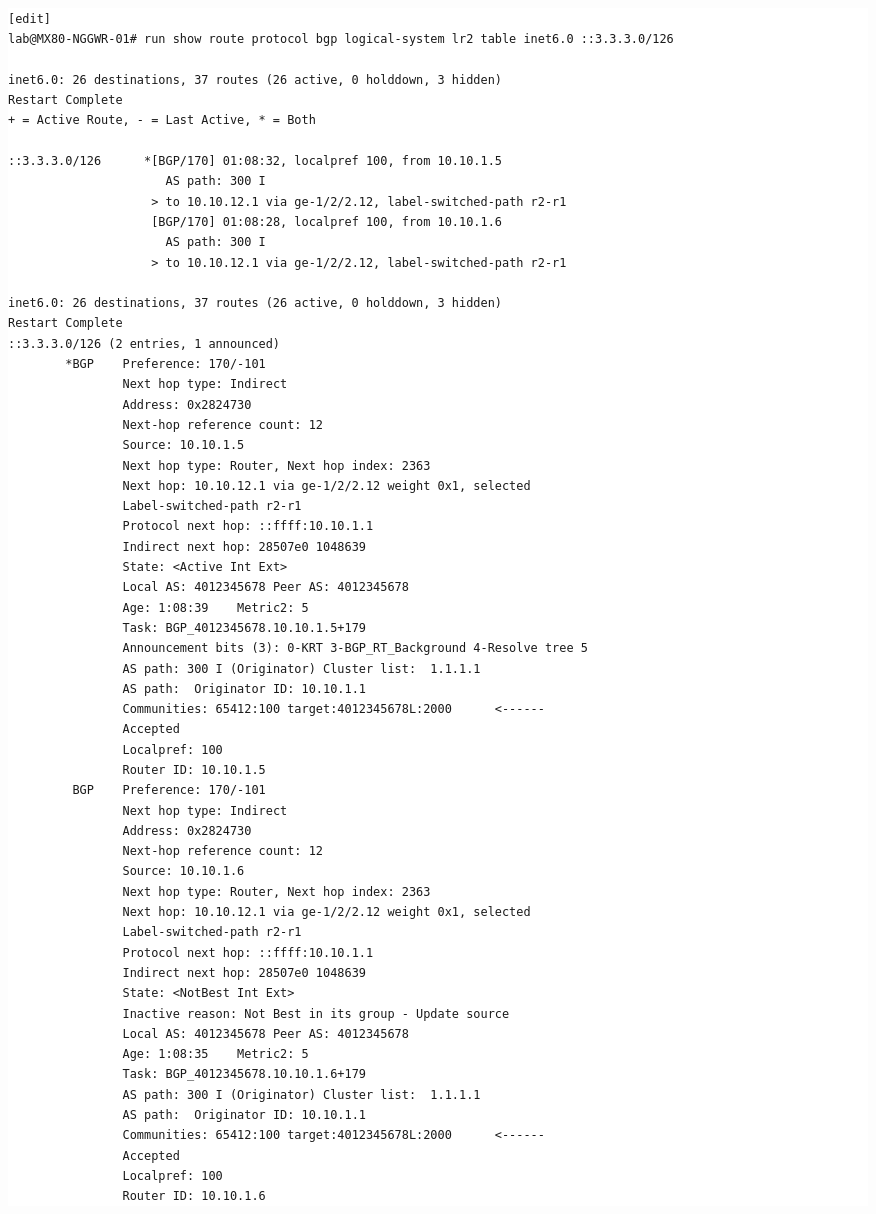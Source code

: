 
    [edit]
    lab@MX80-NGGWR-01# run show route protocol bgp logical-system lr2 table inet6.0 ::3.3.3.0/126       

    inet6.0: 26 destinations, 37 routes (26 active, 0 holddown, 3 hidden)
    Restart Complete
    + = Active Route, - = Last Active, * = Both

    ::3.3.3.0/126      *[BGP/170] 01:08:32, localpref 100, from 10.10.1.5
                          AS path: 300 I
                        > to 10.10.12.1 via ge-1/2/2.12, label-switched-path r2-r1
                        [BGP/170] 01:08:28, localpref 100, from 10.10.1.6
                          AS path: 300 I
                        > to 10.10.12.1 via ge-1/2/2.12, label-switched-path r2-r1

    inet6.0: 26 destinations, 37 routes (26 active, 0 holddown, 3 hidden)
    Restart Complete
    ::3.3.3.0/126 (2 entries, 1 announced)
            *BGP    Preference: 170/-101
                    Next hop type: Indirect
                    Address: 0x2824730
                    Next-hop reference count: 12
                    Source: 10.10.1.5
                    Next hop type: Router, Next hop index: 2363
                    Next hop: 10.10.12.1 via ge-1/2/2.12 weight 0x1, selected
                    Label-switched-path r2-r1
                    Protocol next hop: ::ffff:10.10.1.1
                    Indirect next hop: 28507e0 1048639
                    State: <Active Int Ext>
                    Local AS: 4012345678 Peer AS: 4012345678
                    Age: 1:08:39    Metric2: 5 
                    Task: BGP_4012345678.10.10.1.5+179
                    Announcement bits (3): 0-KRT 3-BGP_RT_Background 4-Resolve tree 5 
                    AS path: 300 I (Originator) Cluster list:  1.1.1.1
                    AS path:  Originator ID: 10.10.1.1
                    Communities: 65412:100 target:4012345678L:2000      <------
                    Accepted
                    Localpref: 100
                    Router ID: 10.10.1.5
             BGP    Preference: 170/-101
                    Next hop type: Indirect
                    Address: 0x2824730
                    Next-hop reference count: 12
                    Source: 10.10.1.6
                    Next hop type: Router, Next hop index: 2363
                    Next hop: 10.10.12.1 via ge-1/2/2.12 weight 0x1, selected
                    Label-switched-path r2-r1
                    Protocol next hop: ::ffff:10.10.1.1
                    Indirect next hop: 28507e0 1048639
                    State: <NotBest Int Ext>
                    Inactive reason: Not Best in its group - Update source
                    Local AS: 4012345678 Peer AS: 4012345678
                    Age: 1:08:35    Metric2: 5 
                    Task: BGP_4012345678.10.10.1.6+179
                    AS path: 300 I (Originator) Cluster list:  1.1.1.1
                    AS path:  Originator ID: 10.10.1.1
                    Communities: 65412:100 target:4012345678L:2000      <------
                    Accepted
                    Localpref: 100
                    Router ID: 10.10.1.6
